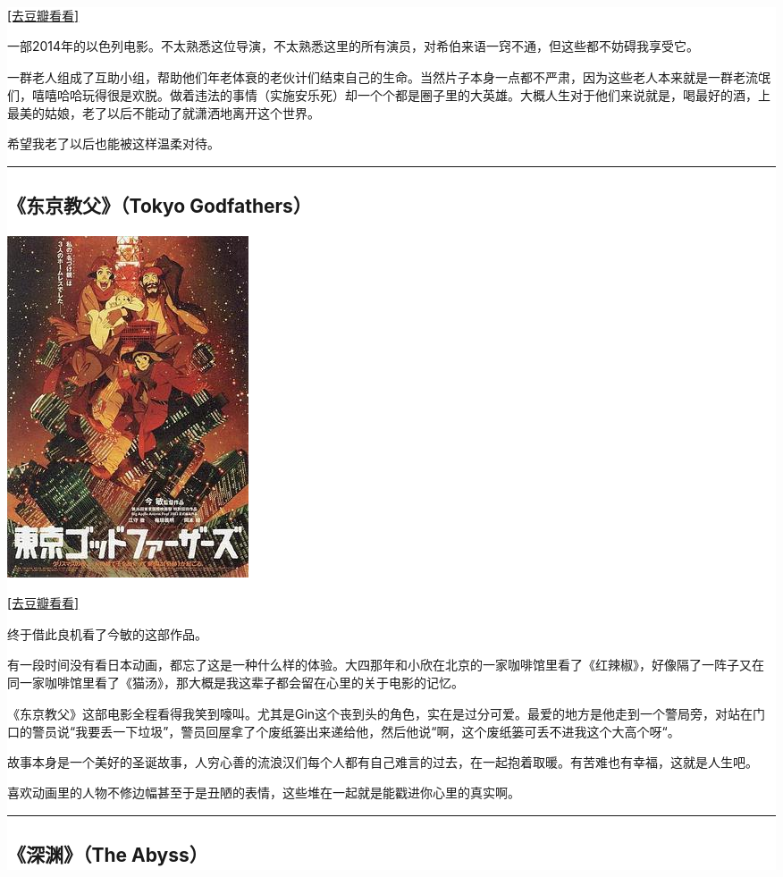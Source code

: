 
[\[去豆瓣看看\]][db2]

[db2]: https://movie.douban.com/subject/25932513/

一部2014年的以色列电影。不太熟悉这位导演，不太熟悉这里的所有演员，对希伯来语一窍不通，但这些都不妨碍我享受它。

一群老人组成了互助小组，帮助他们年老体衰的老伙计们结束自己的生命。当然片子本身一点都不严肃，因为这些老人本来就是一群老流氓们，嘻嘻哈哈玩得很是欢脱。做着违法的事情（实施安乐死）却一个个都是圈子里的大英雄。大概人生对于他们来说就是，喝最好的酒，上最美的姑娘，老了以后不能动了就潇洒地离开这个世界。

希望我老了以后也能被这样温柔对待。

---

## 《东京教父》（Tokyo Godfathers）

![东京教父](/assets/images/2020-11-04-03.jpg)

[\[去豆瓣看看\]][db3]

[db3]: https://movie.douban.com/subject/1310177/

终于借此良机看了今敏的这部作品。

有一段时间没有看日本动画，都忘了这是一种什么样的体验。大四那年和小欣在北京的一家咖啡馆里看了《红辣椒》，好像隔了一阵子又在同一家咖啡馆里看了《猫汤》，那大概是我这辈子都会留在心里的关于电影的记忆。

《东京教父》这部电影全程看得我笑到嚎叫。尤其是Gin这个丧到头的角色，实在是过分可爱。最爱的地方是他走到一个警局旁，对站在门口的警员说“我要丢一下垃圾”，警员回屋拿了个废纸篓出来递给他，然后他说“啊，这个废纸篓可丢不进我这个大高个呀“。

故事本身是一个美好的圣诞故事，人穷心善的流浪汉们每个人都有自己难言的过去，在一起抱着取暖。有苦难也有幸福，这就是人生吧。

喜欢动画里的人物不修边幅甚至于是丑陋的表情，这些堆在一起就是能戳进你心里的真实啊。

---

## 《深渊》（The Abyss）


[1]: https://www.douban.com/doubanapp/dispatch?uri=/subject_collection/14763
[db1]: https://movie.douban.com/subject/1307427/
[db4]: https://movie.douban.com/subject/1299560/
[db5]: https://movie.douban.com/subject/1299687/
[db6]: https://movie.douban.com/subject/1293270/
[db7]: https://movie.douban.com/subject/1301498/
[db8]: https://movie.douban.com/subject/1298506/
[db9]: https://movie.douban.com/subject/1297646/
[db10]: https://movie.douban.com/subject/1438337/